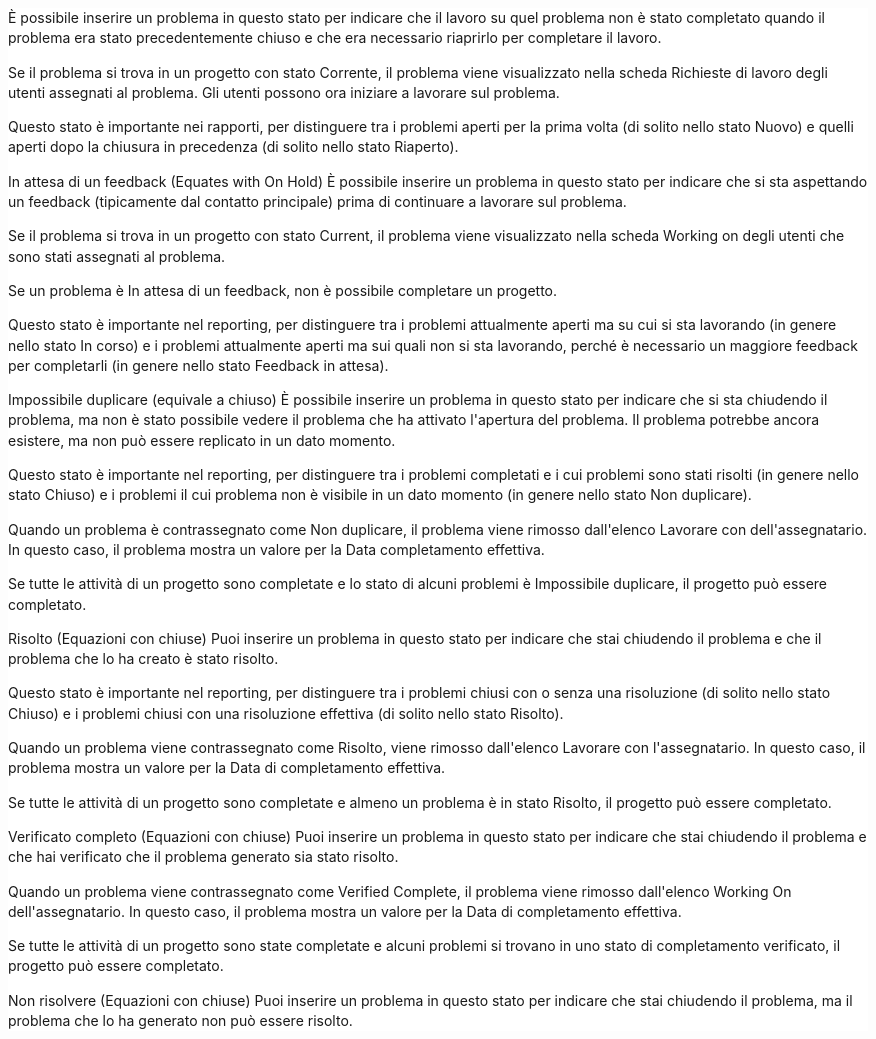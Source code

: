    <td> <p>È possibile inserire un problema in questo stato per indicare che il lavoro su quel problema non è stato completato quando il problema era stato precedentemente chiuso e che era necessario riaprirlo per completare il lavoro.</p> </td> 
   <td> <p>Se il problema si trova in un progetto con stato Corrente, il problema viene visualizzato nella scheda Richieste di lavoro degli utenti assegnati al problema. Gli utenti possono ora iniziare a lavorare sul problema.</p> <p>Questo stato è importante nei rapporti, per distinguere tra i problemi aperti per la prima volta (di solito nello stato Nuovo) e quelli aperti dopo la chiusura in precedenza (di solito nello stato Riaperto). </p> </td> 
  </tr> 
  <tr> 
   <td>In attesa di un feedback (Equates with On Hold)</td> 
   <td>È possibile inserire un problema in questo stato per indicare che si sta aspettando un feedback (tipicamente dal contatto principale) prima di continuare a lavorare sul problema. </td> 
   <td> <p>Se il problema si trova in un progetto con stato Current, il problema viene visualizzato nella scheda Working on degli utenti che sono stati assegnati al problema.</p> <p>Se un problema è In attesa di un feedback, non è possibile completare un progetto.</p> <p>Questo stato è importante nel reporting, per distinguere tra i problemi attualmente aperti ma su cui si sta lavorando (in genere nello stato In corso) e i problemi attualmente aperti ma sui quali non si sta lavorando, perché è necessario un maggiore feedback per completarli (in genere nello stato Feedback in attesa).</p> </td> 
  </tr> 
  <tr> 
   <td>Impossibile duplicare (equivale a chiuso)</td> 
   <td>È possibile inserire un problema in questo stato per indicare che si sta chiudendo il problema, ma non è stato possibile vedere il problema che ha attivato l'apertura del problema. Il problema potrebbe ancora esistere, ma non può essere replicato in un dato momento. </td> 
   <td> <p>Questo stato è importante nel reporting, per distinguere tra i problemi completati e i cui problemi sono stati risolti (in genere nello stato Chiuso) e i problemi il cui problema non è visibile in un dato momento (in genere nello stato Non duplicare).</p> <p>Quando un problema è contrassegnato come Non duplicare, il problema viene rimosso dall'elenco Lavorare con dell'assegnatario. In questo caso, il problema mostra un valore per la Data completamento effettiva.</p> <p>Se tutte le attività di un progetto sono completate e lo stato di alcuni problemi è Impossibile duplicare, il progetto può essere completato.</p> </td> 
  </tr> 
  <tr> 
   <td>Risolto (Equazioni con chiuse)</td> 
   <td>Puoi inserire un problema in questo stato per indicare che stai chiudendo il problema e che il problema che lo ha creato è stato risolto.</td> 
   <td> <p>Questo stato è importante nel reporting, per distinguere tra i problemi chiusi con o senza una risoluzione (di solito nello stato Chiuso) e i problemi chiusi con una risoluzione effettiva (di solito nello stato Risolto).</p> <p>Quando un problema viene contrassegnato come Risolto, viene rimosso dall'elenco Lavorare con l'assegnatario. In questo caso, il problema mostra un valore per la Data di completamento effettiva.</p> <p>Se tutte le attività di un progetto sono completate e almeno un problema è in stato Risolto, il progetto può essere completato. </p> </td> 
  </tr> 
  <tr> 
   <td>Verificato completo (Equazioni con chiuse)</td> 
   <td>Puoi inserire un problema in questo stato per indicare che stai chiudendo il problema e che hai verificato che il problema generato sia stato risolto.</td> 
   <td> <p>Quando un problema viene contrassegnato come Verified Complete, il problema viene rimosso dall'elenco Working On dell'assegnatario. In questo caso, il problema mostra un valore per la Data di completamento effettiva.</p> <p>Se tutte le attività di un progetto sono state completate e alcuni problemi si trovano in uno stato di completamento verificato, il progetto può essere completato.</p> </td> 
  </tr> 
  <tr> 
   <td>Non risolvere (Equazioni con chiuse)</td> 
   <td>Puoi inserire un problema in questo stato per indicare che stai chiudendo il problema, ma il problema che lo ha generato non può essere risolto.</td> 